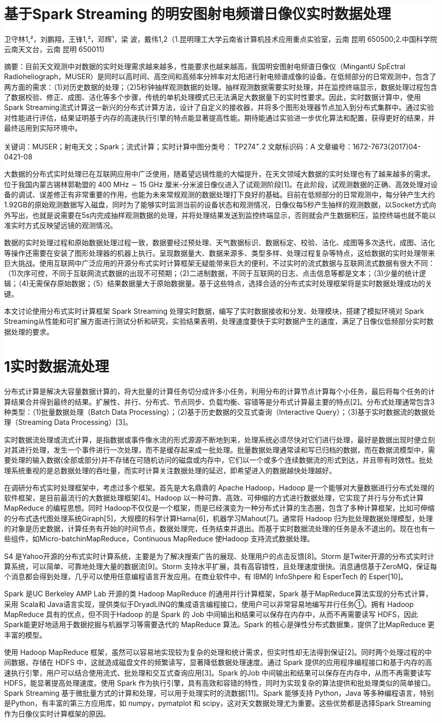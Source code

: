 # 基于Spark Streaming 的明安图射电频谱日像仪实时数据处理

卫守林1,²，刘鹏翔，王锋1,²，邓辉¹，梁 波，戴伟1,2（1.昆明理工大学云南省计算机技术应用重点实验室，云南 昆明 650500;2.中国科学院云南天文台，云南 昆明 650011)

摘要：目前天文观测中对数据的实时处理需求越来越多，性能要求也越来越高，我国明安图射电频谱日像仪（MingantU SpEctral Radioheliograph，MUSER）是同时以高时间、高空间和高频率分辨率对太阳进行射电频谱成像的设备。在低频部分的日常观测中，包含了两方面的需求：（1)对历史数据的处理；（2)5秒钟抽样观测数据的处理。抽样观测数据需要实时处理，并在监控终端显示，数据处理过程包含了数据校验、修正、成图、洁化等多个步骤，传统的单机处理模式已无法满足大数据量下的实时性要求。因此，实时数据计算中，使用Spark Streaming流式计算这一新兴的分布式计算方法，设计了自定义的接收器，并将多个图形处理器节点加入到分布式集群中。通过实验对性能进行评估，结果证明基于内存的高速执行引擎的特点能显著提高性能。期待能通过实验进一步优化算法和配置，获得更好的结果，并最终运用到实际环境中。

关键词：MUSER；射电天文；Spark；流式计算；实时计算中图分类号： $\mathrm { T P } 2 7 4 ^ { + } . 2$ 文献标识码：A 文章编号：1672-7673(2017)04-0421-08

大数据的分布式实时处理已在互联网应用中广泛使用，随着望远镜性能的大幅提升，在天文领域大数据的实时处理也有了越来越多的需求。位于我国内蒙古锡林郭勒盟的 $4 0 0 ~ \mathrm { M H z } \sim 1 5 ~ \mathrm { G H z }$ 厘米-分米波日像仪进入了试观测阶段[1]。在此阶段，试观测数据的正确、高效处理对设备的调试、误差修正有非常重要的作用，也能为未来常规观测的数据处理打下良好的基础。目前在低频部分的日常观测中，每分钟产生大约1.92GB的原始观测数据写入磁盘，同时为了能够实时监测当前的设备状态和观测情况，日像仪每5秒产生抽样的观测数据，以Socket方式向外写出，也就是说需要在5s内完成抽样观测数据的处理，并将处理结果发送到监控终端显示，否则就会产生数据积压，监控终端也就不能以准实时方式反映望远镜的观测情况。

数据的实时处理过程和原始数据处理过程一致，数据要经过预处理、天气数据标识、数据标定、校验、洁化、成图等多次迭代，成图、洁化等操作还需要在安装了图形处理器的机器上执行。呈现数据量大、数据来源多、类型多样、处理过程复杂等特点，这给数据的实时处理带来巨大挑战。使用互联网中广泛应用的开源分布式实时计算框架无疑能带来巨大的便利，不过实时的流式数据与互联网流式数据有很大不同：（1)次序可控，不同于互联网流式数据的出现不可预期；（2)二进制数据，不同于互联网的日志、点击信息等都是文本；（3)少量的统计逻辑；（4)无需保存原始数据；（5）结果数据量大于原始数据量。基于这些特点，选择合适的分布式实时处理框架将是实时数据处理成功的关键。

本文讨论使用分布式实时计算框架 Spark Streaming 处理实时数据，编写了实时数据接收和分发、处理模块，搭建了模拟环境对 Spark Streaming从性能和可扩展方面进行测试分析和研究，实验结果表明，处理速度要快于实时数据产生的速度，满足了日像仪低频部分实时数据处理的要求。

# 1实时数据流处理

分布式计算是解决大容量数据计算的，将大批量的计算任务切分成许多小任务，利用分布的计算节点计算每个小任务，最后将每个任务的计算结果合并得到最终的结果。扩展性、并行、分布式、节点同步、负载均衡、容错等是分布式计算最主要的特点[2]。分布式处理通常包含3种类型：（1)批量数据处理（Batch Data Processing）；（2)基于历史数据的交互式查询（Interactive Query）；（3)基于实时数据流的数据处理（Streaming Data Processing）[3]。

实时数据流处理或流式计算，是指数据或事件像水流的形式源源不断地到来，处理系统必须尽快对它们进行处理，最好是数据出现时便立刻对其进行处理，发生一个事件进行一次处理，而不是缓存起来成一批处理。批量数据处理通常读和写已归档的数据，而在数据流模型中，需要处理的输入数据(全部或部分)并不存储在可随机访问的磁盘或内存中，它们以一个或多个连续数据流的形式到达，并且带有时效性。批处理系统重视的是总数据处理的吞吐量，而实时计算关注数据处理的延迟，即希望进入的数据越快处理越好。

在调研分布式实时处理框架中，考虑过多个框架。首先是大名鼎鼎的 Apache Hadoop，Hadoop 是一个能够对大量数据进行分布式处理的软件框架，是目前最流行的大数据处理框架[4]。Hadoop 以一种可靠、高效、可伸缩的方式进行数据处理，它实现了并行与分布式计算 MapReduce 的编程思想。同时 Hadoop不仅仅是一个框架，而是已经演变为一种分布式计算的生态圈，包含了多种计算框架，比如可伸缩的分布式迭代图处理系统Giraph[5]，大规模的科学计算Hama[6]，机器学习Mahout[7]。通常将 Hadoop 归为批处理数据处理模型，处理的对象是历史数据，计算任务有开始的时间节点，数据处理完，任务结束并退出。而基于实时数据流处理的任务是永不退出的。现在也有一些组件，如Micro-batchinMapReduce，Continuous MapReduce 使Hadoop 支持流式数据处理。

S4 是Yahoo开源的分布式实时计算系统，主要是为了解决搜索广告的展现、处理用户的点击反馈[8]。Storm 是Twiter开源的分布式实时计算系统，可以简单、可靠地处理大量的数据流[9]。Storm 支持水平扩展，具有高容错性，且处理速度很快。消息通信基于ZeroMQ，保证每个消息都会得到处理，几乎可以使用任意编程语言开发应用。在商业软件中，有 IBM的 InfoShpere 和 EsperTech 的 Esper[10]。

Spark 是UC Berkeley AMP Lab 开源的类 Hadoop MapReduce 的通用并行计算框架，Spark 基于MapReduce算法实现的分布式计算，采用 Scala和 Java语言实现，提供类似于DryadLINQ的集成语言编程接口，使用户可以非常容易地编写并行任务①。拥有 Hadoop MapReduce 具有的优点，但不同于Hadoop 的是 Spark 的 Job 中间输出和结果可以保存在内存中，从而不再需要读写 HDFS，因此 Spark能更好地适用于数据挖掘与机器学习等需要迭代的 MapReduce 算法。Spark 的核心是弹性分布式数据集，提供了比MapReduce 更丰富的模型。

使用 Hadoop MapReduce 框架，虽然可以容易地实现较为复杂的处理和统计需求，但实时性却无法得到保证[2]。同时两个处理过程的中间数据，存储在 HDFS 中，这就造成磁盘文件的频繁读写，显著降低数据处理速度。通过 Spark 提供的应用程序编程接口和基于内存的高速执行引擎，用户可以结合使用流式、批处理和交互式查询应用[3]。Spark 的Job 中间输出和结果可以保存在内存中，从而不再需要读写 HDFS，能显著提高处理速度。使用 Spark 作为执行引擎，具有高效和容错的特性，同时为实现复杂的算法提供和批处理类似的简单接口。Spark Streaming 基于微批量方式的计算和处理，可以用于处理实时的流数据[11]。Spark 能够支持 Python，Java 等多种编程语言，特别是Python，有丰富的第三方应用库，如 numpy，pymatplot 和 scipy，这对天文数据处理尤为重要。这些优势都是选择Spark Streaming 作为日像仪实时计算框架的原因。

